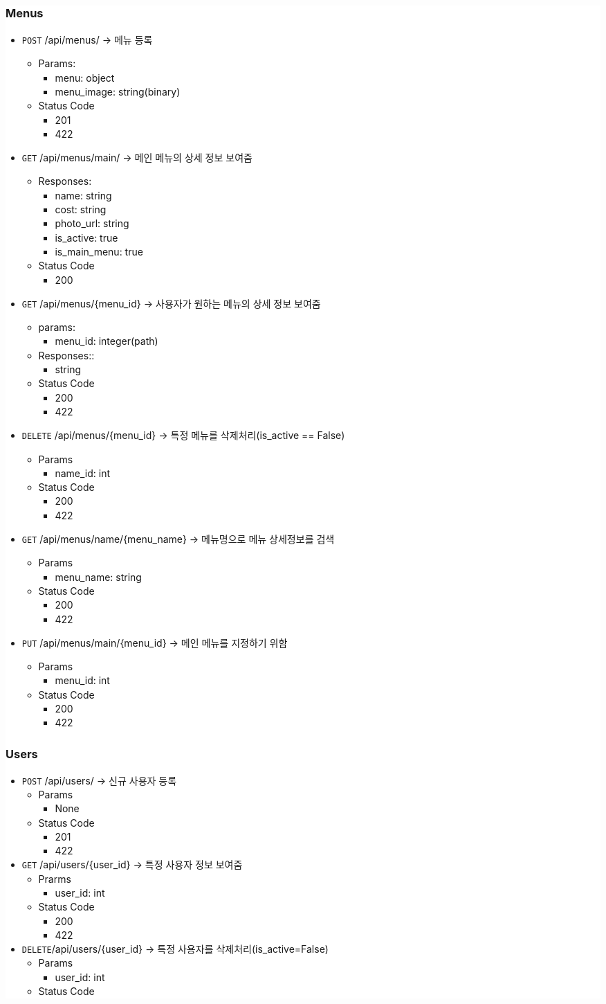 ### Menus

- `POST` /api/menus/    → 메뉴 등록
    - Params:
        - menu: object
        - menu_image: string(binary)
    - Status Code
        - 201
        - 422
- `GET` /api/menus/main/  → 메인 메뉴의 상세 정보 보여줌
    - Responses:
        - name: string
        - cost: string
        - photo_url: string
        - is_active: true
        - is_main_menu: true
    - Status Code
        - 200
- `GET` /api/menus/{menu_id} → 사용자가 원하는 메뉴의 상세 정보 보여줌
    - params:
        - menu_id: integer(path)
    - Responses::
        - string
    - Status Code
        - 200
        - 422
    
- `DELETE` /api/menus/{menu_id} → 특정 메뉴를 삭제처리(is_active == False)
    - Params
        - name_id: int
    - Status Code
        - 200
        - 422
- `GET` /api/menus/name/{menu_name} → 메뉴명으로 메뉴 상세정보를 검색
    - Params
        - menu_name: string
    - Status Code
        - 200
        - 422
- `PUT` /api/menus/main/{menu_id} → 메인 메뉴를 지정하기 위함
    - Params
        - menu_id: int
    - Status Code
        - 200
        - 422

### Users

- `POST` /api/users/ → 신규 사용자 등록
    - Params
        - None
    - Status Code
        - 201
        - 422
- `GET` /api/users/{user_id} → 특정 사용자 정보 보여줌
    - Prarms
        - user_id: int
    - Status Code
        - 200
        - 422
- `DELETE`/api/users/{user_id} → 특정 사용자를 삭제처리(is_active=False)
    - Params
        - user_id: int
    - Status Code